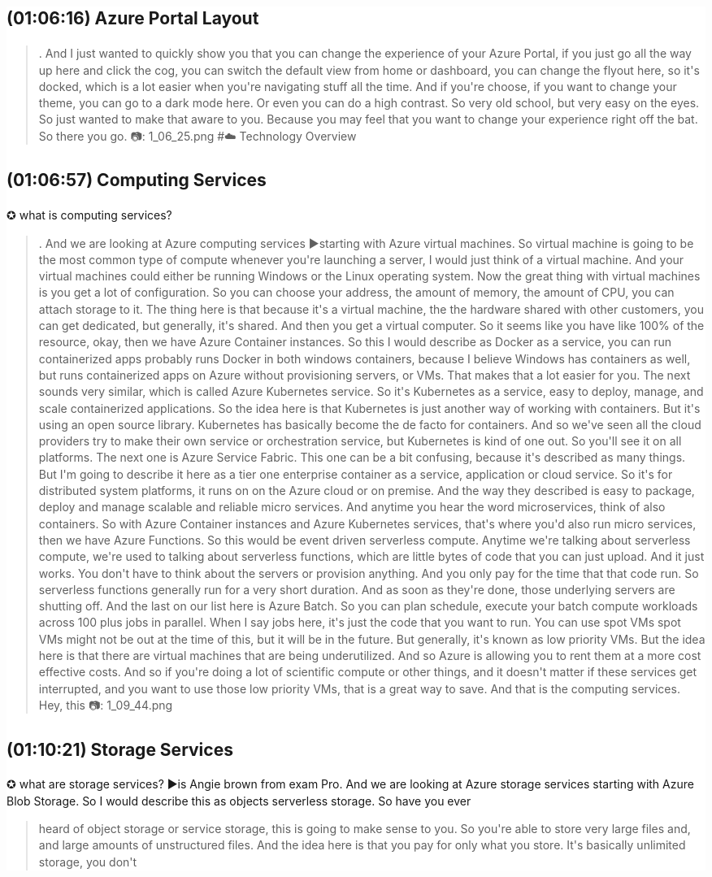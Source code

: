 ## (01:06:16) Azure Portal Layout
>. And I
>just wanted to quickly show you that you can change the experience of your Azure Portal, if you just go all the way up here and click the cog, you can switch the default view from
>home or dashboard, you can change the flyout here, so it's docked, which is a lot easier
>when you're navigating stuff all the time. And if you're choose, if you want to change your theme, you can go to a dark mode here. Or even you can do a high contrast. So very
>old school, but very easy on the eyes. So just wanted to make that aware to you. Because
>you may feel that you want to change your experience right off the bat. So there you go. 
📷: 1_06_25.png
#☁️ Technology Overview
## (01:06:57) Computing Services
✪ what is computing services?
>. And we are looking at Azure computing services
►starting with Azure virtual machines. So virtual machine is going to be the most common type of compute whenever you're launching a server, I would just think of a virtual machine. And
>your virtual machines could either be running Windows or the Linux operating system. Now the great thing with virtual machines is you get a lot of configuration. So you can choose
>your address, the amount of memory, the amount of CPU, you can attach storage to it. The
>thing here is that because it's a virtual machine, the the hardware shared with other customers, you can get dedicated, but generally, it's shared. And then you get a virtual computer.
>So it seems like you have like 100% of the resource, okay, then we have Azure Container
>instances. So this I would describe as Docker as a service, you can run containerized apps
>probably runs Docker in both windows containers, because I believe Windows has containers as well, but runs containerized apps on Azure without provisioning servers, or VMs. That
>makes that a lot easier for you. The next sounds very similar, which is called Azure
>Kubernetes service. So it's Kubernetes as a service, easy to deploy, manage, and scale containerized applications. So the idea here is that Kubernetes is just another way of
>working with containers. But it's using an open source library. Kubernetes has basically
>become the de facto for containers. And so we've seen all the cloud providers try to
>make their own service or orchestration service, but Kubernetes is kind of one out. So you'll see it on all platforms. The next one is Azure Service Fabric. This one can be a bit confusing,
>because it's described as many things. But I'm going to describe it here as a tier one enterprise container as a service, application or cloud service. So it's for distributed
>system platforms, it runs on on the Azure cloud or on premise. And the way they described
>is easy to package, deploy and manage scalable and reliable micro services. And anytime you
>hear the word microservices, think of also containers. So with Azure Container instances and Azure Kubernetes services, that's where you'd also run micro services, then we have
>Azure Functions. So this would be event driven serverless compute. Anytime we're talking about serverless compute, we're used to talking about serverless functions, which are little
>bytes of code that you can just upload. And it just works. You don't have to think about
>the servers or provision anything. And you only pay for the time that that code run. So serverless functions generally run for a very short duration. And as soon as they're
>done, those underlying servers are shutting off. And the last on our list here is Azure
>Batch. So you can plan schedule, execute your batch compute workloads across 100 plus jobs
>in parallel. When I say jobs here, it's just the code that you want to run. You can use
>spot VMs spot VMs might not be out at the time of this, but it will be in the future. But generally, it's known as low priority VMs. But the idea here is that there are virtual
>machines that are being underutilized. And so Azure is allowing you to rent them at a
>more cost effective costs. And so if you're doing a lot of scientific compute or other
>things, and it doesn't matter if these services get interrupted, and you want to use those low priority VMs, that is a great way to save. And that is the computing services. Hey, this
📷: 1_09_44.png
## (01:10:21) Storage Services
✪ what are storage services?
►is Angie brown from exam Pro. And we are looking at Azure storage services starting with Azure Blob Storage. So I would describe this as objects serverless storage. So have you ever
>heard of object storage or service storage, this is going to make sense to you. So you're able to store very large files and, and large amounts of unstructured files. And the idea
>here is that you pay for only what you store. It's basically unlimited storage, you don't